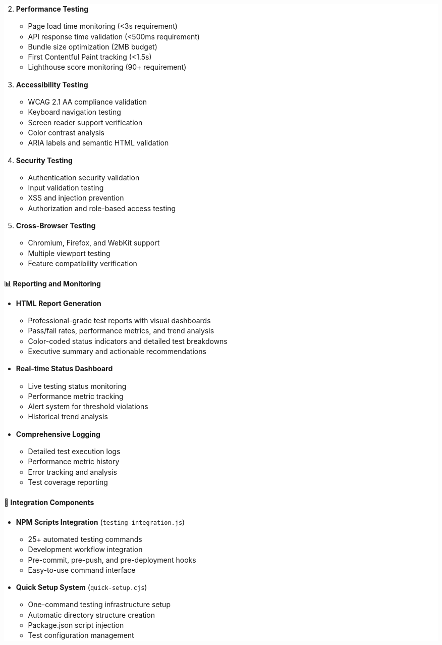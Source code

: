 2. **Performance Testing**
   - Page load time monitoring (<3s requirement)
   - API response time validation (<500ms requirement)
   - Bundle size optimization (2MB budget)
   - First Contentful Paint tracking (<1.5s)
   - Lighthouse score monitoring (90+ requirement)

3. **Accessibility Testing**
   - WCAG 2.1 AA compliance validation
   - Keyboard navigation testing
   - Screen reader support verification
   - Color contrast analysis
   - ARIA labels and semantic HTML validation

4. **Security Testing**
   - Authentication security validation
   - Input validation testing
   - XSS and injection prevention
   - Authorization and role-based access testing

5. **Cross-Browser Testing**
   - Chromium, Firefox, and WebKit support
   - Multiple viewport testing
   - Feature compatibility verification

#### 📊 **Reporting and Monitoring**

- **HTML Report Generation**
  - Professional-grade test reports with visual dashboards
  - Pass/fail rates, performance metrics, and trend analysis
  - Color-coded status indicators and detailed test breakdowns
  - Executive summary and actionable recommendations

- **Real-time Status Dashboard**
  - Live testing status monitoring
  - Performance metric tracking
  - Alert system for threshold violations
  - Historical trend analysis

- **Comprehensive Logging**
  - Detailed test execution logs
  - Performance metric history
  - Error tracking and analysis
  - Test coverage reporting

#### 🔧 **Integration Components**

- **NPM Scripts Integration** (`testing-integration.js`)
  - 25+ automated testing commands
  - Development workflow integration
  - Pre-commit, pre-push, and pre-deployment hooks
  - Easy-to-use command interface

- **Quick Setup System** (`quick-setup.cjs`)
  - One-command testing infrastructure setup
  - Automatic directory structure creation
  - Package.json script injection
  - Test configuration management
